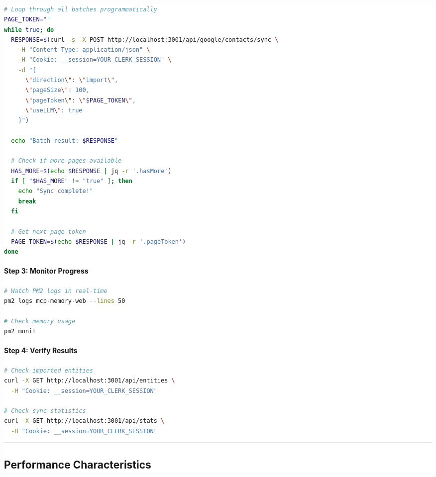 ```bash
# Loop through all batches programmatically
PAGE_TOKEN=""
while true; do
  RESPONSE=$(curl -s -X POST http://localhost:3001/api/google/contacts/sync \
    -H "Content-Type: application/json" \
    -H "Cookie: __session=YOUR_CLERK_SESSION" \
    -d "{
      \"direction\": \"import\",
      \"pageSize\": 100,
      \"pageToken\": \"$PAGE_TOKEN\",
      \"useLLM\": true
    }")

  echo "Batch result: $RESPONSE"

  # Check if more pages available
  HAS_MORE=$(echo $RESPONSE | jq -r '.hasMore')
  if [ "$HAS_MORE" != "true" ]; then
    echo "Sync complete!"
    break
  fi

  # Get next page token
  PAGE_TOKEN=$(echo $RESPONSE | jq -r '.pageToken')
done
```

#### Step 3: Monitor Progress
```bash
# Watch PM2 logs in real-time
pm2 logs mcp-memory-web --lines 50

# Check memory usage
pm2 monit
```

#### Step 4: Verify Results
```bash
# Check imported entities
curl -X GET http://localhost:3001/api/entities \
  -H "Cookie: __session=YOUR_CLERK_SESSION"

# Check sync statistics
curl -X GET http://localhost:3001/api/stats \
  -H "Cookie: __session=YOUR_CLERK_SESSION"
```

---

## Performance Characteristics
